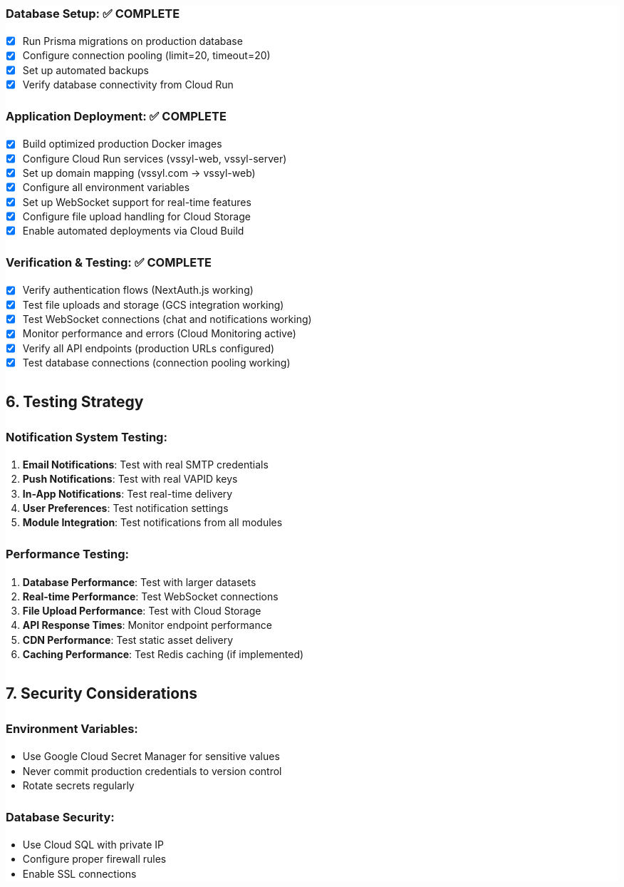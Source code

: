 ### **Database Setup:** ✅ COMPLETE
- [x] Run Prisma migrations on production database
- [x] Configure connection pooling (limit=20, timeout=20)
- [x] Set up automated backups
- [x] Verify database connectivity from Cloud Run

### **Application Deployment:** ✅ COMPLETE
- [x] Build optimized production Docker images
- [x] Configure Cloud Run services (vssyl-web, vssyl-server)
- [x] Set up domain mapping (vssyl.com → vssyl-web)
- [x] Configure all environment variables
- [x] Set up WebSocket support for real-time features
- [x] Configure file upload handling for Cloud Storage
- [x] Enable automated deployments via Cloud Build

### **Verification & Testing:** ✅ COMPLETE
- [x] Verify authentication flows (NextAuth.js working)
- [x] Test file uploads and storage (GCS integration working)
- [x] Test WebSocket connections (chat and notifications working)
- [x] Monitor performance and errors (Cloud Monitoring active)
- [x] Verify all API endpoints (production URLs configured)
- [x] Test database connections (connection pooling working)

## 6. Testing Strategy

### **Notification System Testing:**
1. **Email Notifications**: Test with real SMTP credentials
2. **Push Notifications**: Test with real VAPID keys
3. **In-App Notifications**: Test real-time delivery
4. **User Preferences**: Test notification settings
5. **Module Integration**: Test notifications from all modules

### **Performance Testing:**
1. **Database Performance**: Test with larger datasets
2. **Real-time Performance**: Test WebSocket connections
3. **File Upload Performance**: Test with Cloud Storage
4. **API Response Times**: Monitor endpoint performance
5. **CDN Performance**: Test static asset delivery
6. **Caching Performance**: Test Redis caching (if implemented)

## 7. Security Considerations

### **Environment Variables:**
- Use Google Cloud Secret Manager for sensitive values
- Never commit production credentials to version control
- Rotate secrets regularly

### **Database Security:**
- Use Cloud SQL with private IP
- Configure proper firewall rules
- Enable SSL connections

